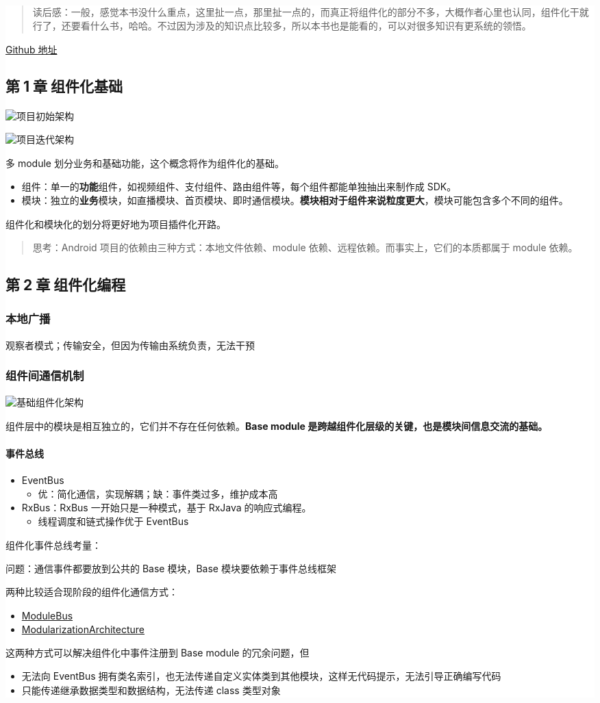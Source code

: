 > 读后感：一般，感觉本书没什么重点，这里扯一点，那里扯一点的，而真正将组件化的部分不多，大概作者心里也认同，组件化干就行了，还要看什么书，哈哈。不过因为涉及的知识点比较多，所以本书也是能看的，可以对很多知识有更系统的领悟。

[Github 地址](https://github.com/cangwang/Gank)

## 第 1 章 组件化基础

![项目初始架构](https://ws4.sinaimg.cn/large/006tNbRwgy1fxrorlzov5j30yy0gcn3o.jpg)

![项目迭代架构](https://ws2.sinaimg.cn/large/006tNbRwgy1fxrorr0ve3j30wg0j212h.jpg)

多 module 划分业务和基础功能，这个概念将作为组件化的基础。

+ 组件：单一的**功能**组件，如视频组件、支付组件、路由组件等，每个组件都能单独抽出来制作成 SDK。
+ 模块：独立的**业务**模块，如直播模块、首页模块、即时通信模块。**模块相对于组件来说粒度更大**，模块可能包含多个不同的组件。

组件化和模块化的划分将更好地为项目插件化开路。

> 思考：Android 项目的依赖由三种方式：本地文件依赖、module 依赖、远程依赖。而事实上，它们的本质都属于 module 依赖。

## 第 2 章 组件化编程

### 本地广播

观察者模式；传输安全，但因为传输由系统负责，无法干预



### 组件间通信机制

![基础组件化架构](https://ws4.sinaimg.cn/large/006tNbRwgy1fxrpac2zhlj30ss0g8n29.jpg)

组件层中的模块是相互独立的，它们并不存在任何依赖。**Base module 是跨越组件化层级的关键，也是模块间信息交流的基础。**

#### 事件总线

+ EventBus
  + 优：简化通信，实现解耦；缺：事件类过多，维护成本高
+ RxBus：RxBus 一开始只是一种模式，基于 RxJava 的响应式编程。
  + 线程调度和链式操作优于 EventBus



组件化事件总线考量：

问题：通信事件都要放到公共的 Base 模块，Base 模块要依赖于事件总线框架



两种比较适合现阶段的组件化通信方式：

+ [ModuleBus](https://github.com/cangwang/ModuleBus)
+ [ModularizationArchitecture](https://github.com/SpinyTech/ModularizationArchitecture)

这两种方式可以解决组件化中事件注册到 Base module 的冗余问题，但

+ 无法向 EventBus 拥有类名索引，也无法传递自定义实体类到其他模块，这样无代码提示，无法引导正确编写代码
+ 只能传递继承数据类型和数据结构，无法传递 class 类型对象
